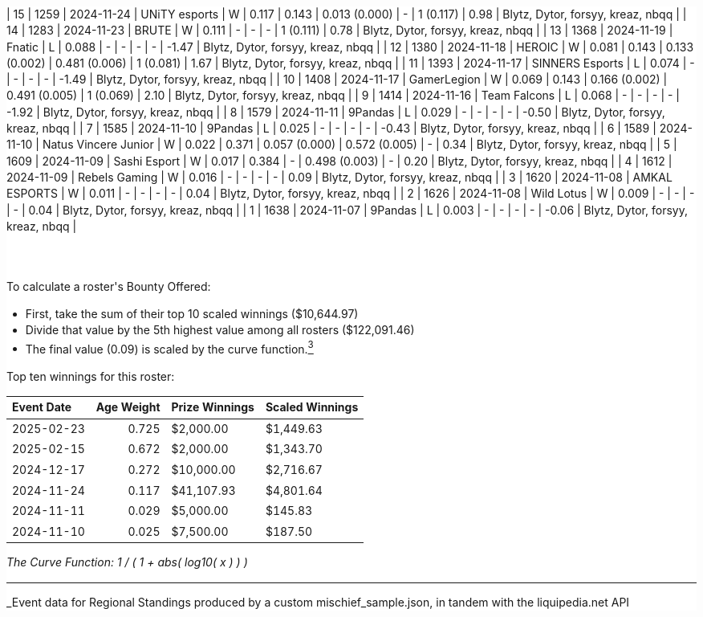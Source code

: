 |           15 |     1259 | 2024-11-24 | UNiTY esports        | W   | 0.117      | 0.143        | 0.013 (0.000)    | -                | 1 (0.117) |     0.98 | Blytz, Dytor, forsyy, kreaz, nbqq     |
|           14 |     1283 | 2024-11-23 | BRUTE                | W   | 0.111      | -            | -                | -                | 1 (0.111) |     0.78 | Blytz, Dytor, forsyy, kreaz, nbqq     |
|           13 |     1368 | 2024-11-19 | Fnatic               | L   | 0.088      | -            | -                | -                | -         |    -1.47 | Blytz, Dytor, forsyy, kreaz, nbqq     |
|           12 |     1380 | 2024-11-18 | HEROIC               | W   | 0.081      | 0.143        | 0.133 (0.002)    | 0.481 (0.006)    | 1 (0.081) |     1.67 | Blytz, Dytor, forsyy, kreaz, nbqq     |
|           11 |     1393 | 2024-11-17 | SINNERS Esports      | L   | 0.074      | -            | -                | -                | -         |    -1.49 | Blytz, Dytor, forsyy, kreaz, nbqq     |
|           10 |     1408 | 2024-11-17 | GamerLegion          | W   | 0.069      | 0.143        | 0.166 (0.002)    | 0.491 (0.005)    | 1 (0.069) |     2.10 | Blytz, Dytor, forsyy, kreaz, nbqq     |
|            9 |     1414 | 2024-11-16 | Team Falcons         | L   | 0.068      | -            | -                | -                | -         |    -1.92 | Blytz, Dytor, forsyy, kreaz, nbqq     |
|            8 |     1579 | 2024-11-11 | 9Pandas              | L   | 0.029      | -            | -                | -                | -         |    -0.50 | Blytz, Dytor, forsyy, kreaz, nbqq     |
|            7 |     1585 | 2024-11-10 | 9Pandas              | L   | 0.025      | -            | -                | -                | -         |    -0.43 | Blytz, Dytor, forsyy, kreaz, nbqq     |
|            6 |     1589 | 2024-11-10 | Natus Vincere Junior | W   | 0.022      | 0.371        | 0.057 (0.000)    | 0.572 (0.005)    | -         |     0.34 | Blytz, Dytor, forsyy, kreaz, nbqq     |
|            5 |     1609 | 2024-11-09 | Sashi Esport         | W   | 0.017      | 0.384        | -                | 0.498 (0.003)    | -         |     0.20 | Blytz, Dytor, forsyy, kreaz, nbqq     |
|            4 |     1612 | 2024-11-09 | Rebels Gaming        | W   | 0.016      | -            | -                | -                | -         |     0.09 | Blytz, Dytor, forsyy, kreaz, nbqq     |
|            3 |     1620 | 2024-11-08 | AMKAL ESPORTS        | W   | 0.011      | -            | -                | -                | -         |     0.04 | Blytz, Dytor, forsyy, kreaz, nbqq     |
|            2 |     1626 | 2024-11-08 | Wild Lotus           | W   | 0.009      | -            | -                | -                | -         |     0.04 | Blytz, Dytor, forsyy, kreaz, nbqq     |
|            1 |     1638 | 2024-11-07 | 9Pandas              | L   | 0.003      | -            | -                | -                | -         |    -0.06 | Blytz, Dytor, forsyy, kreaz, nbqq     |

<br />
<span id="table2"></span><br />
To calculate a roster's Bounty Offered:<br />

- First, take the sum of their top 10 scaled winnings ($10,644.97)
- Divide that value by the 5th highest value among all rosters ($122,091.46)
- The final value (0.09) is scaled by the curve function.[<sup>3</sup>](#curveFunction)

Top ten winnings for this roster:<br />

| Event Date | Age Weight | Prize Winnings | Scaled Winnings |
| :- | -: | :- | :- |
| 2025-02-23 |      0.725 | $2,000.00      | $1,449.63       |
| 2025-02-15 |      0.672 | $2,000.00      | $1,343.70       |
| 2024-12-17 |      0.272 | $10,000.00     | $2,716.67       |
| 2024-11-24 |      0.117 | $41,107.93     | $4,801.64       |
| 2024-11-11 |      0.029 | $5,000.00      | $145.83         |
| 2024-11-10 |      0.025 | $7,500.00      | $187.50         |


<span id="curveFunction"></span>_The Curve Function: 1 / ( 1 + abs( log10( x ) ) )_<br />

---
_Event data for Regional Standings produced by a custom mischief_sample.json, in tandem with the liquipedia.net API<br />
